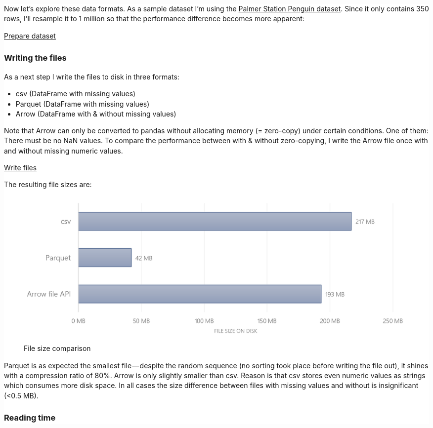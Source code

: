 Now let’s explore these data formats. As a sample dataset I’m using the [Palmer Station Penguin dataset](https://github.com/allisonhorst/palmerpenguins). Since it only contains 350 rows, I’ll resample it to 1 million so that the performance difference becomes more apparent:

<script src="https://gist.github.com/simicd/fda4d5a4ebcd485a7d66c94d8ecaa013.js"></script>
[Prepare dataset](https://gist.github.com/simicd/fda4d5a4ebcd485a7d66c94d8ecaa013)

### Writing the files

As a next step I write the files to disk in three formats:

- csv (DataFrame with missing values)
- Parquet (DataFrame with missing values)
- Arrow (DataFrame with & without missing values)

Note that Arrow can only be converted to pandas without allocating memory (= zero-copy) under certain conditions. One of them: There must be no NaN values. To compare the performance between with & without zero-copying, I write the Arrow file once with and without missing numeric values.

<script src="https://gist.github.com/simicd/98cccac6b87a393646d5ce200252edcc.js"></script>
[Write files](https://gist.github.com/simicd/98cccac6b87a393646d5ce200252edcc)


The resulting file sizes are:

<figure>
  <img src="./images/chart-file-size.png" alt="File size comparison"/>
  <figcaption>File size comparison</figcaption>
</figure>


Parquet is as expected the smallest file — despite the random sequence (no sorting took place before writing the file out), it shines with a compression ratio of 80%. Arrow is only slightly smaller than csv. Reason is that csv stores even numeric values as strings which consumes more disk space. In all cases the size difference between files with missing values and without is insignificant (<0.5 MB).

### Reading time
